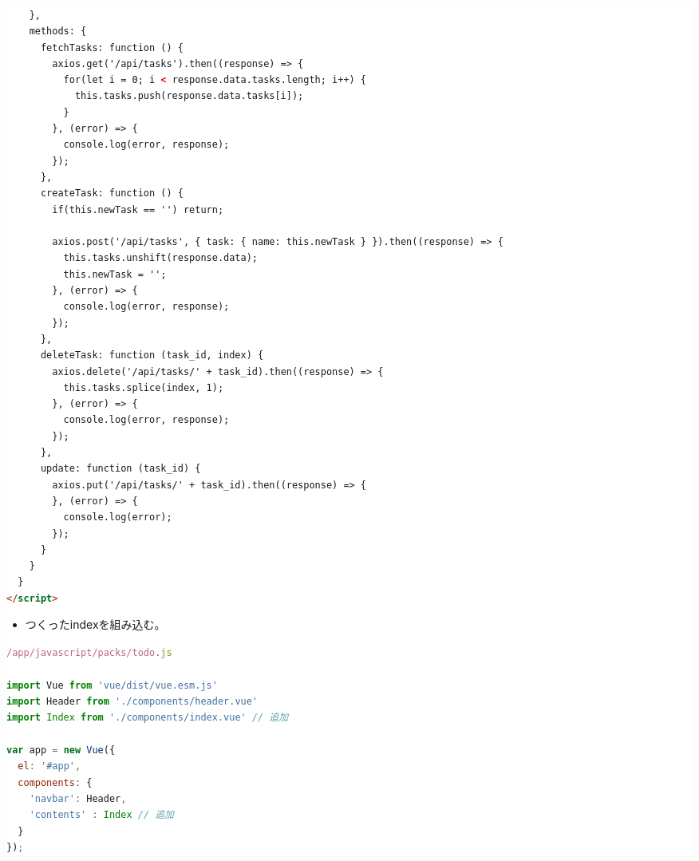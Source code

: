 ```html
    },
    methods: {
      fetchTasks: function () {
        axios.get('/api/tasks').then((response) => {
          for(let i = 0; i < response.data.tasks.length; i++) {
            this.tasks.push(response.data.tasks[i]);
          }
        }, (error) => {
          console.log(error, response);
        });
      },
      createTask: function () {
        if(this.newTask == '') return;

        axios.post('/api/tasks', { task: { name: this.newTask } }).then((response) => {
          this.tasks.unshift(response.data);
          this.newTask = '';
        }, (error) => {
          console.log(error, response);
        });
      },
      deleteTask: function (task_id, index) {
        axios.delete('/api/tasks/' + task_id).then((response) => {
          this.tasks.splice(index, 1);
        }, (error) => {
          console.log(error, response);
        });
      },
      update: function (task_id) {
        axios.put('/api/tasks/' + task_id).then((response) => {
        }, (error) => {
          console.log(error);
        });
      }
    }
  }
</script>
```
- つくったindexを組み込む。
```js
/app/javascript/packs/todo.js

import Vue from 'vue/dist/vue.esm.js'
import Header from './components/header.vue'
import Index from './components/index.vue' // 追加

var app = new Vue({
  el: '#app',
  components: {
    'navbar': Header,
    'contents' : Index // 追加
  }
});

```
